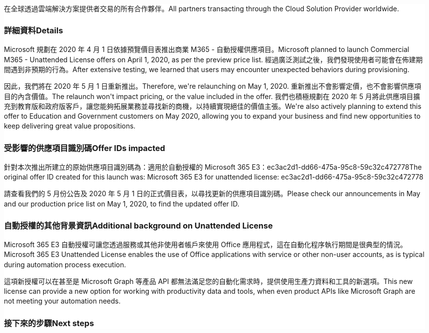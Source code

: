 <span data-ttu-id="3a6a3-323">在全球透過雲端解決方案提供者交易的所有合作夥伴。</span><span class="sxs-lookup"><span data-stu-id="3a6a3-323">All partners transacting through the Cloud Solution Provider worldwide.</span></span>

### <a name="details"></a><span data-ttu-id="3a6a3-324">詳細資料</span><span class="sxs-lookup"><span data-stu-id="3a6a3-324">Details</span></span>

<span data-ttu-id="3a6a3-325">Microsoft 規劃在 2020 年 4 月 1 日依據預覽價目表推出商業 M365 - 自動授權供應項目。</span><span class="sxs-lookup"><span data-stu-id="3a6a3-325">Microsoft planned to launch Commercial M365 - Unattended License offers on April 1, 2020, as per the preview price list.</span></span> <span data-ttu-id="3a6a3-326">經過廣泛測試之後，我們發現使用者可能會在佈建期間遇到非預期的行為。</span><span class="sxs-lookup"><span data-stu-id="3a6a3-326">After extensive testing, we learned that users may encounter unexpected behaviors during provisioning.</span></span>

<span data-ttu-id="3a6a3-327">因此，我們將在 2020 年 5 月 1 日重新推出。</span><span class="sxs-lookup"><span data-stu-id="3a6a3-327">Therefore, we're relaunching on May 1, 2020.</span></span> <span data-ttu-id="3a6a3-328">重新推出不會影響定價，也不會影響供應項目的內含價值。</span><span class="sxs-lookup"><span data-stu-id="3a6a3-328">The relaunch won't impact pricing, or the value included in the offer.</span></span>
<span data-ttu-id="3a6a3-329">我們也積極規劃在 2020 年 5 月將此供應項目擴充到教育版和政府版客戶，讓您能夠拓展業務並尋找新的商機，以持續實現絕佳的價值主張。</span><span class="sxs-lookup"><span data-stu-id="3a6a3-329">We're also actively planning to extend this offer to Education and Government customers on May 2020, allowing you to expand your business and find new opportunities to keep delivering great value propositions.</span></span>

### <a name="offer-ids-impacted"></a><span data-ttu-id="3a6a3-330">受影響的供應項目識別碼</span><span class="sxs-lookup"><span data-stu-id="3a6a3-330">Offer IDs impacted</span></span>

<span data-ttu-id="3a6a3-331">針對本次推出所建立的原始供應項目識別碼為：適用於自動授權的 Microsoft 365 E3：ec3ac2d1-dd66-475a-95c8-59c32c472778</span><span class="sxs-lookup"><span data-stu-id="3a6a3-331">The original offer ID created for this launch was: Microsoft 365 E3 for unattended license: ec3ac2d1-dd66-475a-95c8-59c32c472778</span></span>

<span data-ttu-id="3a6a3-332">請查看我們的 5 月份公告及 2020 年 5 月 1 日的正式價目表，以尋找更新的供應項目識別碼。</span><span class="sxs-lookup"><span data-stu-id="3a6a3-332">Please check our announcements in May and our production price list on May 1, 2020, to find the updated offer ID.</span></span>

### <a name="additional-background-on-unattended-license"></a><span data-ttu-id="3a6a3-333">自動授權的其他背景資訊</span><span class="sxs-lookup"><span data-stu-id="3a6a3-333">Additional background on Unattended License</span></span>

<span data-ttu-id="3a6a3-334">Microsoft 365 E3 自動授權可讓您透過服務或其他非使用者帳戶來使用 Office 應用程式，這在自動化程序執行期間是很典型的情況。</span><span class="sxs-lookup"><span data-stu-id="3a6a3-334">Microsoft 365 E3 Unattended License enables the use of Office applications with service or other non-user accounts, as is typical during automation process execution.</span></span>

<span data-ttu-id="3a6a3-335">這項新授權可以在甚至是 Microsoft Graph 等產品 API 都無法滿足您的自動化需求時，提供使用生產力資料和工具的新選項。</span><span class="sxs-lookup"><span data-stu-id="3a6a3-335">This new license can provide a new option for working with productivity data and tools, when even product APIs like Microsoft Graph are not meeting your automation needs.</span></span>

### <a name="next-steps"></a><span data-ttu-id="3a6a3-336">接下來的步驟</span><span class="sxs-lookup"><span data-stu-id="3a6a3-336">Next steps</span></span>
